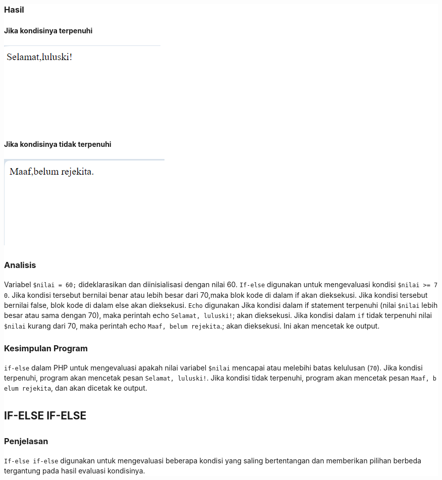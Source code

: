 ```PHP
```

### Hasil
#### Jika kondisinya terpenuhi

![If2](Aasets/if2.png)
#### Jika kondisinya tidak terpenuhi
![Else](Aasets/Else.png)

### Analisis

 Variabel `$nilai = 60;` dideklarasikan dan diinisialisasi dengan nilai 60.
 `If-else`  digunakan untuk mengevaluasi kondisi `$nilai >= 70`. Jika kondisi tersebut bernilai benar atau lebih besar dari 70,maka blok kode di dalam if akan dieksekusi. Jika kondisi tersebut bernilai false, blok kode di dalam else  akan dieksekusi.
 `Echo` digunakan Jika kondisi dalam if statement terpenuhi (nilai `$nilai` lebih besar atau sama dengan 70), maka perintah echo `Selamat, luluski!`; akan dieksekusi. Jika kondisi dalam `if`  tidak terpenuhi nilai `$nilai` kurang dari 70, maka perintah echo `Maaf, belum rejekita`.; akan dieksekusi. Ini akan mencetak ke output.

### Kesimpulan Program

`if-else` dalam PHP untuk mengevaluasi apakah nilai variabel `$nilai` mencapai atau melebihi batas kelulusan (`70`). Jika kondisi terpenuhi, program akan mencetak pesan `Selamat, luluski!`. Jika kondisi tidak terpenuhi, program akan mencetak pesan `Maaf, belum rejekita`, dan akan dicetak ke output.

## IF-ELSE IF-ELSE
### Penjelasan

`If-else if-else`  digunakan untuk mengevaluasi beberapa kondisi yang saling bertentangan dan memberikan pilihan berbeda tergantung pada hasil evaluasi kondisinya.
